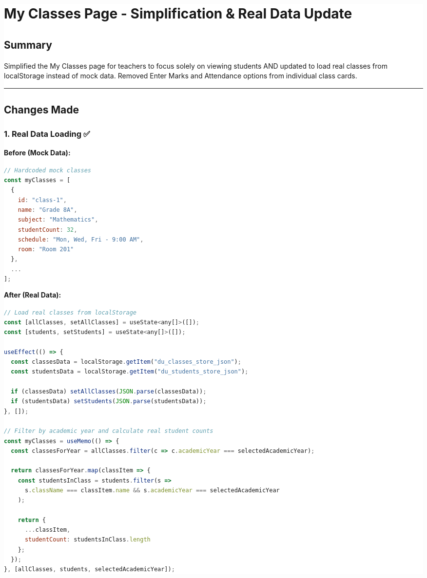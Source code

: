 # My Classes Page - Simplification & Real Data Update

## Summary
Simplified the My Classes page for teachers to focus solely on viewing students AND updated to load real classes from localStorage instead of mock data. Removed Enter Marks and Attendance options from individual class cards.

---

## Changes Made

### 1. Real Data Loading ✅

**Before (Mock Data):**
```javascript
// Hardcoded mock classes
const myClasses = [
  {
    id: "class-1",
    name: "Grade 8A",
    subject: "Mathematics",
    studentCount: 32,
    schedule: "Mon, Wed, Fri - 9:00 AM",
    room: "Room 201"
  },
  ...
];
```

**After (Real Data):**
```javascript
// Load real classes from localStorage
const [allClasses, setAllClasses] = useState<any[]>([]);
const [students, setStudents] = useState<any[]>([]);

useEffect(() => {
  const classesData = localStorage.getItem("du_classes_store_json");
  const studentsData = localStorage.getItem("du_students_store_json");
  
  if (classesData) setAllClasses(JSON.parse(classesData));
  if (studentsData) setStudents(JSON.parse(studentsData));
}, []);

// Filter by academic year and calculate real student counts
const myClasses = useMemo(() => {
  const classesForYear = allClasses.filter(c => c.academicYear === selectedAcademicYear);
  
  return classesForYear.map(classItem => {
    const studentsInClass = students.filter(s => 
      s.className === classItem.name && s.academicYear === selectedAcademicYear
    );
    
    return {
      ...classItem,
      studentCount: studentsInClass.length
    };
  });
}, [allClasses, students, selectedAcademicYear]);
```
